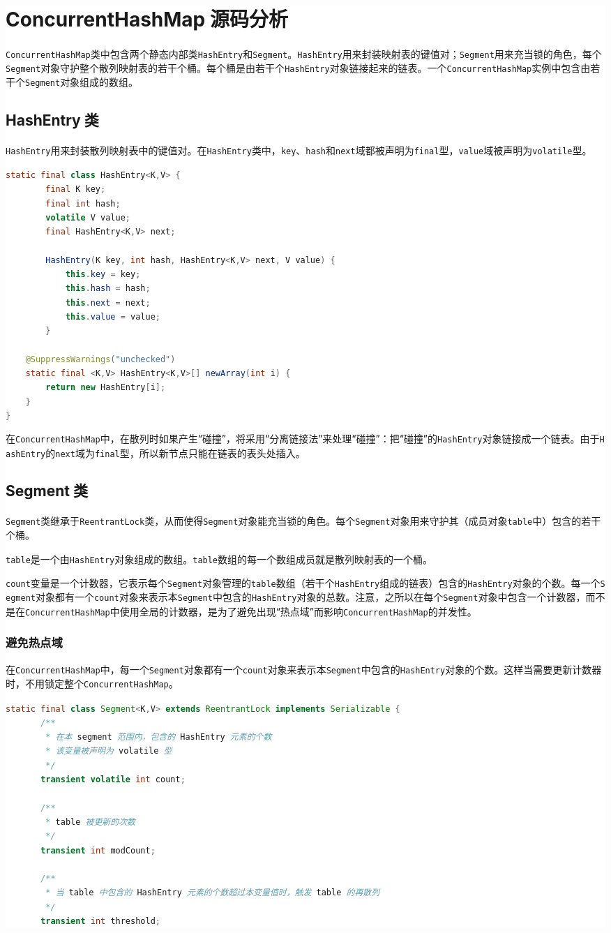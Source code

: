 # ConcurrentHashMap 源码分析

`ConcurrentHashMap`类中包含两个静态内部类`HashEntry`和`Segment`。`HashEntry`用来封装映射表的键值对；`Segment`用来充当锁的角色，每个`Segment`对象守护整个散列映射表的若干个桶。每个桶是由若干个`HashEntry`对象链接起来的链表。一个`ConcurrentHashMap`实例中包含由若干个`Segment`对象组成的数组。

## HashEntry 类

`HashEntry`用来封装散列映射表中的键值对。在`HashEntry`类中，`key`、`hash`和`next`域都被声明为`final`型，`value`域被声明为`volatile`型。

```java
static final class HashEntry<K,V> {
        final K key;
        final int hash;
        volatile V value;
        final HashEntry<K,V> next;

        HashEntry(K key, int hash, HashEntry<K,V> next, V value) {
            this.key = key;
            this.hash = hash;
            this.next = next;
            this.value = value;
        }

	@SuppressWarnings("unchecked")
	static final <K,V> HashEntry<K,V>[] newArray(int i) {
	    return new HashEntry[i];
	}
}
```

在`ConcurrentHashMap`中，在散列时如果产生“碰撞”，将采用“分离链接法”来处理“碰撞”：把“碰撞”的`HashEntry`对象链接成一个链表。由于`HashEntry`的`next`域为`final`型，所以新节点只能在链表的表头处插入。

## Segment 类

`Segment`类继承于`ReentrantLock`类，从而使得`Segment`对象能充当锁的角色。每个`Segment`对象用来守护其（成员对象`table`中）包含的若干个桶。

`table`是一个由`HashEntry`对象组成的数组。`table`数组的每一个数组成员就是散列映射表的一个桶。

`count`变量是一个计数器，它表示每个`Segment`对象管理的`table`数组（若干个`HashEntry`组成的链表）包含的`HashEntry`对象的个数。每一个`Segment`对象都有一个`count`对象来表示本`Segment`中包含的`HashEntry`对象的总数。注意，之所以在每个`Segment`对象中包含一个计数器，而不是在`ConcurrentHashMap`中使用全局的计数器，是为了避免出现“热点域”而影响`ConcurrentHashMap`的并发性。

### 避免热点域

在`ConcurrentHashMap`中，每一个`Segment`对象都有一个`count`对象来表示本`Segment`中包含的`HashEntry`对象的个数。这样当需要更新计数器时，不用锁定整个`ConcurrentHashMap`。

```java
static final class Segment<K,V> extends ReentrantLock implements Serializable { 
       /** 
        * 在本 segment 范围内，包含的 HashEntry 元素的个数
        * 该变量被声明为 volatile 型
        */ 
       transient volatile int count; 
 
       /** 
        * table 被更新的次数
        */ 
       transient int modCount; 
 
       /** 
        * 当 table 中包含的 HashEntry 元素的个数超过本变量值时，触发 table 的再散列
        */ 
       transient int threshold; 
```